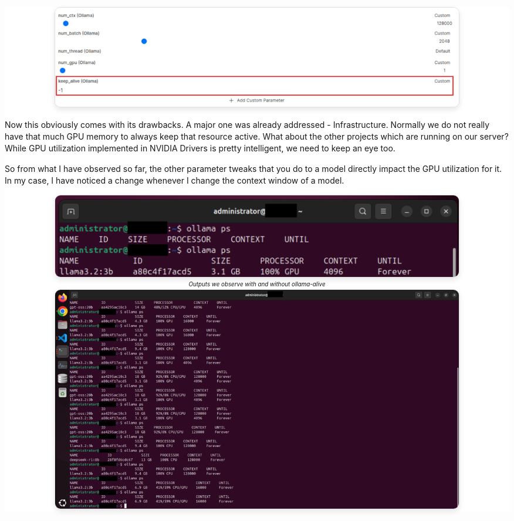 <div align="center">
<img src="/assets/images/blog-assets/post-2-assets/owu-2.png" alt="Ollama control" width="80%" style="border: 1px solid #e0e0e0; border-radius: 10px; box-shadow: 0 4px 10px rgba(0,0,0,0.1);">
</div>

Now this obviously comes with its drawbacks. A major one was already addressed - Infrastructure. Normally we do not really have that much GPU memory to always keep that resource active. What about the other projects which are running on our server? While GPU utilization implemented in NVIDIA Drivers is pretty intelligent, we need to keep an eye too.

So from what I have observed so far, the other parameter tweaks that you do to a model directly impact the GPU utilization for it. In my case, I have noticed a change whenever I change the context window of a model.

<div align="center">
<img src="/assets/images/blog-assets/post-2-assets/owu-3.png" alt="Ollama control" width="80%" style="border: 1px solid #e0e0e0; border-radius: 10px; box-shadow: 0 4px 10px rgba(0,0,0,0.1);">
</div>
<div align="center" style="font-size: 0.7em; font-style: italic;">Outputs we observe with and without ollama-alive</div>

<div align="center">
<img src="/assets/images/blog-assets/post-2-assets/owu-4.png" alt="Ollama control" width="80%" style="border: 1px solid #e0e0e0; border-radius: 10px; box-shadow: 0 4px 10px rgba(0,0,0,0.1);">
</div>